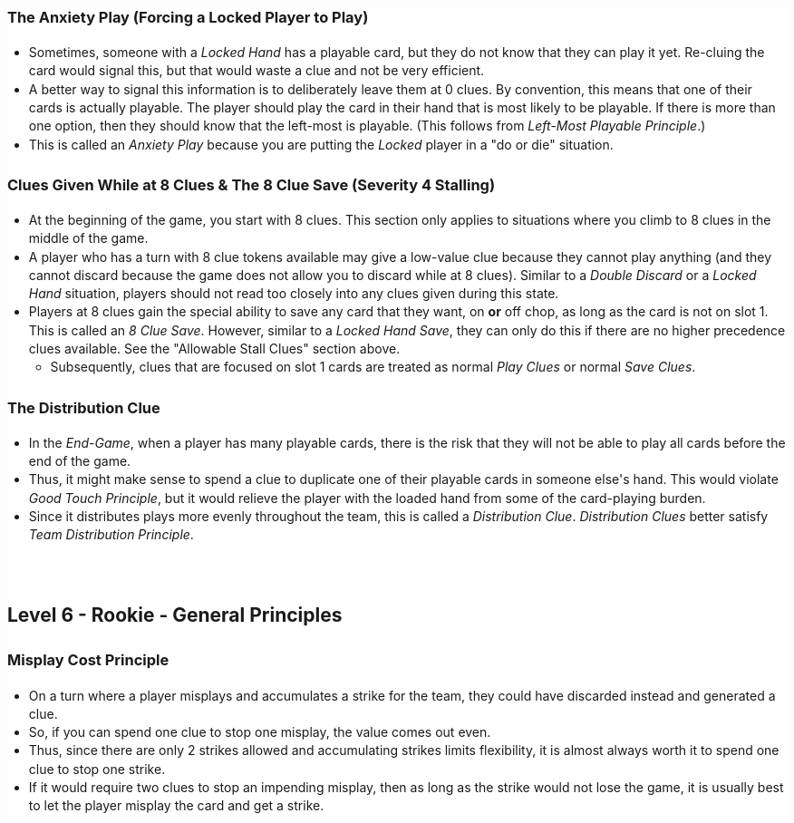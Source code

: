 ### The Anxiety Play (Forcing a Locked Player to Play)

* Sometimes, someone with a *Locked Hand* has a playable card, but they do not know that they can play it yet. Re-cluing the card would signal this, but that would waste a clue and not be very efficient.
* A better way to signal this information is to deliberately leave them at 0 clues. By convention, this means that one of their cards is actually playable. The player should play the card in their hand that is most likely to be playable. If there is more than one option, then they should know that the left-most is playable. (This follows from *Left-Most Playable Principle*.)
* This is called an *Anxiety Play* because you are putting the *Locked* player in a "do or die" situation.

### Clues Given While at 8 Clues & The 8 Clue Save (Severity 4 Stalling)

* At the beginning of the game, you start with 8 clues. This section only applies to situations where you climb to 8 clues in the middle of the game.
* A player who has a turn with 8 clue tokens available may give a low-value clue because they cannot play anything (and they cannot discard because the game does not allow you to discard while at 8 clues). Similar to a *Double Discard* or a *Locked Hand* situation, players should not read too closely into any clues given during this state.
* Players at 8 clues gain the special ability to save any card that they want, on **or** off chop, as long as the card is not on slot 1. This is called an *8 Clue Save*. However, similar to a *Locked Hand Save*, they can only do this if there are no higher precedence clues available. See the "Allowable Stall Clues" section above.
  * Subsequently, clues that are focused on slot 1 cards are treated as normal *Play Clues* or normal *Save Clues*.

### The Distribution Clue

* In the *End-Game*, when a player has many playable cards, there is the risk that they will not be able to play all cards before the end of the game.
* Thus, it might make sense to spend a clue to duplicate one of their playable cards in someone else's hand. This would violate *Good Touch Principle*, but it would relieve the player with the loaded hand from some of the card-playing burden.
* Since it distributes plays more evenly throughout the team, this is called a *Distribution Clue*. *Distribution Clues* better satisfy *Team Distribution Principle*.

<br />

## Level 6 - Rookie - General Principles

### Misplay Cost Principle

* On a turn where a player misplays and accumulates a strike for the team, they could have discarded instead and generated a clue.
* So, if you can spend one clue to stop one misplay, the value comes out even.
* Thus, since there are only 2 strikes allowed and accumulating strikes limits flexibility, it is almost always worth it to spend one clue to stop one strike.
* If it would require two clues to stop an impending misplay, then as long as the strike would not lose the game, it is usually best to let the player misplay the card and get a strike.
